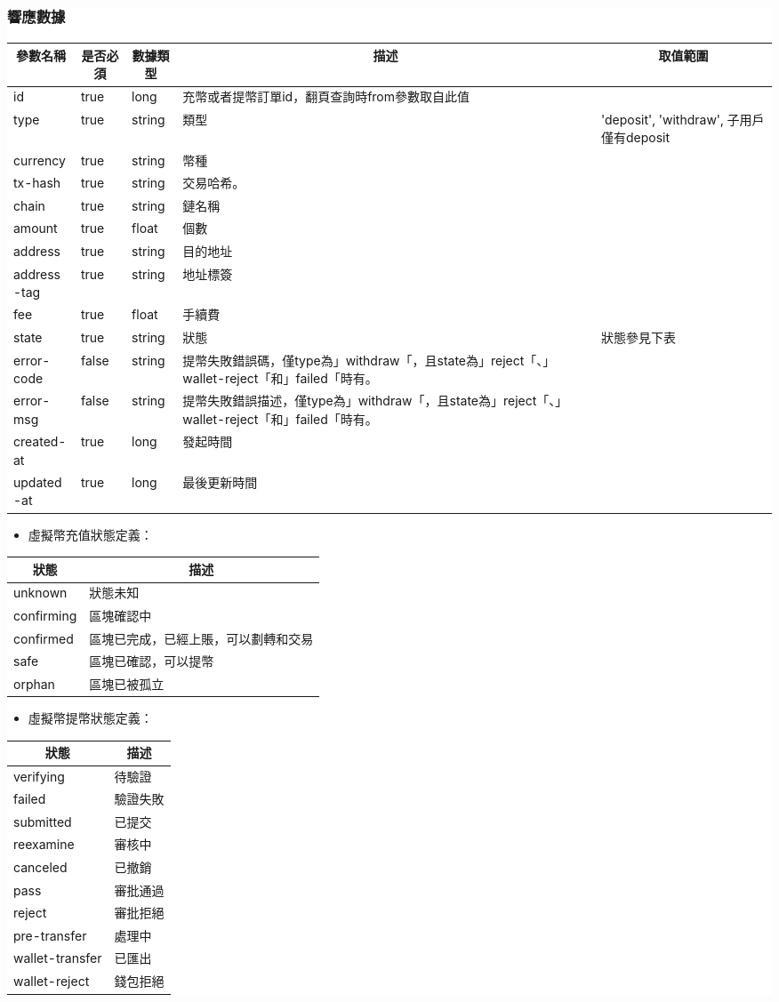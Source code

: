 
### 響應數據

| 參數名稱    | 是否必須 | 數據類型 | 描述                                                         | 取值範圍                                 |
| ----------- | -------- | -------- | ------------------------------------------------------------ | ---------------------------------------- |
| id          | true     | long     | 充幣或者提幣訂單id，翻頁查詢時from參數取自此值               |                                          |
| type        | true     | string   | 類型                                                         | 'deposit', 'withdraw', 子用戶僅有deposit |
| currency    | true     | string   | 幣種                                                         |                                          |
| tx-hash     | true     | string   | 交易哈希。 |                                          |
| chain       | true     | string   | 鏈名稱                                                       |                                          |
| amount      | true     | float    | 個數                                                         |                                          |
| address     | true     | string   | 目的地址                                                     |                                          |
| address-tag | true     | string   | 地址標簽                                                     |                                          |
| fee         | true     | float    | 手續費                                                       |                                          |
| state       | true     | string   | 狀態                                                         | 狀態參見下表                             |
| error-code  | false    | string   | 提幣失敗錯誤碼，僅type為」withdraw「，且state為」reject「、」wallet-reject「和」failed「時有。 |                                          |
| error-msg   | false    | string   | 提幣失敗錯誤描述，僅type為」withdraw「，且state為」reject「、」wallet-reject「和」failed「時有。 |                                          |
| created-at  | true     | long     | 發起時間                                                     |                                          |
| updated-at  | true     | long     | 最後更新時間                                                 |                                          |


- 虛擬幣充值狀態定義：

| 狀態       | 描述                                 |
| ---------- | ------------------------------------ |
| unknown    | 狀態未知                             |
| confirming | 區塊確認中                           |
| confirmed  | 區塊已完成，已經上賬，可以劃轉和交易 |
| safe       | 區塊已確認，可以提幣                 |
| orphan     | 區塊已被孤立                         |

- 虛擬幣提幣狀態定義：

| 狀態            | 描述         |
| --------------- | ------------ |
| verifying       | 待驗證       |
| failed          | 驗證失敗     |
| submitted       | 已提交       |
| reexamine       | 審核中       |
| canceled        | 已撤銷       |
| pass            | 審批通過     |
| reject          | 審批拒絕     |
| pre-transfer    | 處理中       |
| wallet-transfer | 已匯出       |
| wallet-reject   | 錢包拒絕     |